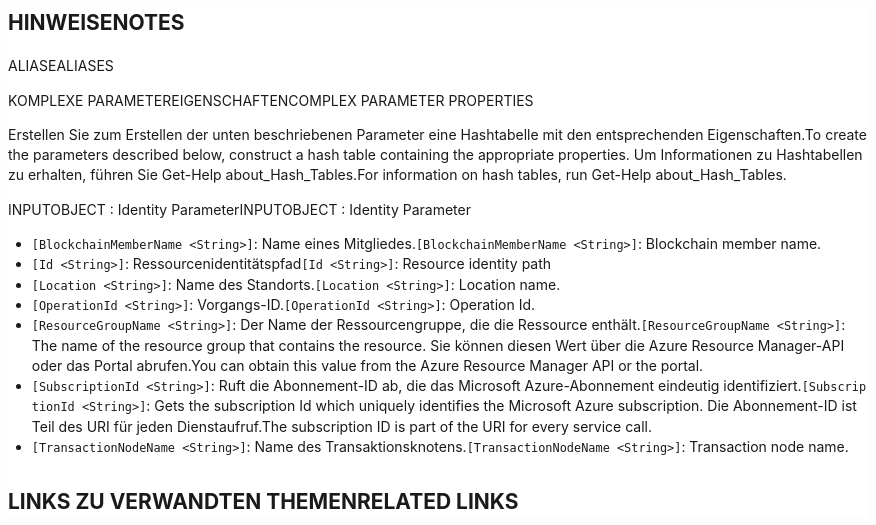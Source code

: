 ## <span data-ttu-id="27476-147">HINWEISE</span><span class="sxs-lookup"><span data-stu-id="27476-147">NOTES</span></span>

<span data-ttu-id="27476-148">ALIASE</span><span class="sxs-lookup"><span data-stu-id="27476-148">ALIASES</span></span>

<span data-ttu-id="27476-149">KOMPLEXE PARAMETEREIGENSCHAFTEN</span><span class="sxs-lookup"><span data-stu-id="27476-149">COMPLEX PARAMETER PROPERTIES</span></span>

<span data-ttu-id="27476-150">Erstellen Sie zum Erstellen der unten beschriebenen Parameter eine Hashtabelle mit den entsprechenden Eigenschaften.</span><span class="sxs-lookup"><span data-stu-id="27476-150">To create the parameters described below, construct a hash table containing the appropriate properties.</span></span> <span data-ttu-id="27476-151">Um Informationen zu Hashtabellen zu erhalten, führen Sie Get-Help about_Hash_Tables.</span><span class="sxs-lookup"><span data-stu-id="27476-151">For information on hash tables, run Get-Help about_Hash_Tables.</span></span>


<span data-ttu-id="27476-152">INPUTOBJECT <IBlockchainIdentity> : Identity Parameter</span><span class="sxs-lookup"><span data-stu-id="27476-152">INPUTOBJECT <IBlockchainIdentity>: Identity Parameter</span></span>
  - <span data-ttu-id="27476-153">`[BlockchainMemberName <String>]`: Name eines Mitgliedes.</span><span class="sxs-lookup"><span data-stu-id="27476-153">`[BlockchainMemberName <String>]`: Blockchain member name.</span></span>
  - <span data-ttu-id="27476-154">`[Id <String>]`: Ressourcenidentitätspfad</span><span class="sxs-lookup"><span data-stu-id="27476-154">`[Id <String>]`: Resource identity path</span></span>
  - <span data-ttu-id="27476-155">`[Location <String>]`: Name des Standorts.</span><span class="sxs-lookup"><span data-stu-id="27476-155">`[Location <String>]`: Location name.</span></span>
  - <span data-ttu-id="27476-156">`[OperationId <String>]`: Vorgangs-ID.</span><span class="sxs-lookup"><span data-stu-id="27476-156">`[OperationId <String>]`: Operation Id.</span></span>
  - <span data-ttu-id="27476-157">`[ResourceGroupName <String>]`: Der Name der Ressourcengruppe, die die Ressource enthält.</span><span class="sxs-lookup"><span data-stu-id="27476-157">`[ResourceGroupName <String>]`: The name of the resource group that contains the resource.</span></span> <span data-ttu-id="27476-158">Sie können diesen Wert über die Azure Resource Manager-API oder das Portal abrufen.</span><span class="sxs-lookup"><span data-stu-id="27476-158">You can obtain this value from the Azure Resource Manager API or the portal.</span></span>
  - <span data-ttu-id="27476-159">`[SubscriptionId <String>]`: Ruft die Abonnement-ID ab, die das Microsoft Azure-Abonnement eindeutig identifiziert.</span><span class="sxs-lookup"><span data-stu-id="27476-159">`[SubscriptionId <String>]`: Gets the subscription Id which uniquely identifies the Microsoft Azure subscription.</span></span> <span data-ttu-id="27476-160">Die Abonnement-ID ist Teil des URI für jeden Dienstaufruf.</span><span class="sxs-lookup"><span data-stu-id="27476-160">The subscription ID is part of the URI for every service call.</span></span>
  - <span data-ttu-id="27476-161">`[TransactionNodeName <String>]`: Name des Transaktionsknotens.</span><span class="sxs-lookup"><span data-stu-id="27476-161">`[TransactionNodeName <String>]`: Transaction node name.</span></span>

## <span data-ttu-id="27476-162">LINKS ZU VERWANDTEN THEMEN</span><span class="sxs-lookup"><span data-stu-id="27476-162">RELATED LINKS</span></span>

